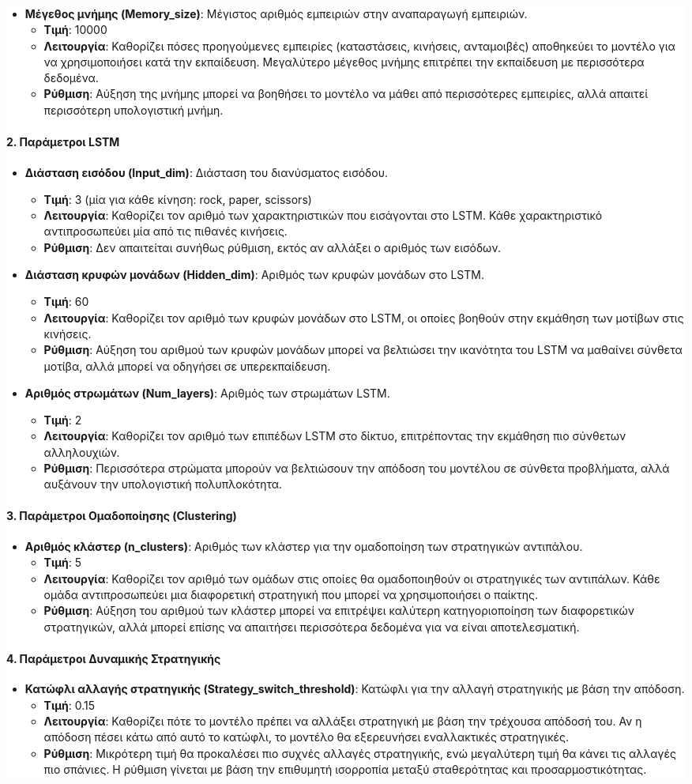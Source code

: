 - **Μέγεθος μνήμης (Memory_size)**: Μέγιστος αριθμός εμπειριών στην αναπαραγωγή εμπειριών.
  - **Τιμή**: 10000
  - **Λειτουργία**: Καθορίζει πόσες προηγούμενες εμπειρίες (καταστάσεις, κινήσεις, ανταμοιβές) αποθηκεύει το μοντέλο για να χρησιμοποιήσει κατά την εκπαίδευση. Μεγαλύτερο μέγεθος μνήμης επιτρέπει την εκπαίδευση με περισσότερα δεδομένα.
  - **Ρύθμιση**: Αύξηση της μνήμης μπορεί να βοηθήσει το μοντέλο να μάθει από περισσότερες εμπειρίες, αλλά απαιτεί περισσότερη υπολογιστική μνήμη.

#### 2. Παράμετροι LSTM

- **Διάσταση εισόδου (Input_dim)**: Διάσταση του διανύσματος εισόδου.
  - **Τιμή**: 3 (μία για κάθε κίνηση: rock, paper, scissors)
  - **Λειτουργία**: Καθορίζει τον αριθμό των χαρακτηριστικών που εισάγονται στο LSTM. Κάθε χαρακτηριστικό αντιπροσωπεύει μία από τις πιθανές κινήσεις.
  - **Ρύθμιση**: Δεν απαιτείται συνήθως ρύθμιση, εκτός αν αλλάξει ο αριθμός των εισόδων.

- **Διάσταση κρυφών μονάδων (Hidden_dim)**: Αριθμός των κρυφών μονάδων στο LSTM.
  - **Τιμή**: 60
  - **Λειτουργία**: Καθορίζει τον αριθμό των κρυφών μονάδων στο LSTM, οι οποίες βοηθούν στην εκμάθηση των μοτίβων στις κινήσεις.
  - **Ρύθμιση**: Αύξηση του αριθμού των κρυφών μονάδων μπορεί να βελτιώσει την ικανότητα του LSTM να μαθαίνει σύνθετα μοτίβα, αλλά μπορεί να οδηγήσει σε υπερεκπαίδευση.

- **Αριθμός στρωμάτων (Num_layers)**: Αριθμός των στρωμάτων LSTM.
  - **Τιμή**: 2
  - **Λειτουργία**: Καθορίζει τον αριθμό των επιπέδων LSTM στο δίκτυο, επιτρέποντας την εκμάθηση πιο σύνθετων αλληλουχιών.
  - **Ρύθμιση**: Περισσότερα στρώματα μπορούν να βελτιώσουν την απόδοση του μοντέλου σε σύνθετα προβλήματα, αλλά αυξάνουν την υπολογιστική πολυπλοκότητα.

#### 3. Παράμετροι Ομαδοποίησης (Clustering)

- **Αριθμός κλάστερ (n_clusters)**: Αριθμός των κλάστερ για την ομαδοποίηση των στρατηγικών αντιπάλου.
  - **Τιμή**: 5
  - **Λειτουργία**: Καθορίζει τον αριθμό των ομάδων στις οποίες θα ομαδοποιηθούν οι στρατηγικές των αντιπάλων. Κάθε ομάδα αντιπροσωπεύει μια διαφορετική στρατηγική που μπορεί να χρησιμοποιήσει ο παίκτης.
  - **Ρύθμιση**: Αύξηση του αριθμού των κλάστερ μπορεί να επιτρέψει καλύτερη κατηγοριοποίηση των διαφορετικών στρατηγικών, αλλά μπορεί επίσης να απαιτήσει περισσότερα δεδομένα για να είναι αποτελεσματική.

#### 4. Παράμετροι Δυναμικής Στρατηγικής

- **Κατώφλι αλλαγής στρατηγικής (Strategy_switch_threshold)**: Κατώφλι για την αλλαγή στρατηγικής με βάση την απόδοση.
  - **Τιμή**: 0.15
  - **Λειτουργία**: Καθορίζει πότε το μοντέλο πρέπει να αλλάξει στρατηγική με βάση την τρέχουσα απόδοσή του. Αν η απόδοση πέσει κάτω από αυτό το κατώφλι, το μοντέλο θα εξερευνήσει εναλλακτικές στρατηγικές.
  - **Ρύθμιση**: Μικρότερη τιμή θα προκαλέσει πιο συχνές αλλαγές στρατηγικής, ενώ μεγαλύτερη τιμή θα κάνει τις αλλαγές πιο σπάνιες. Η ρύθμιση γίνεται με βάση την επιθυμητή ισορροπία μεταξύ σταθερότητας και προσαρμοστικότητας.
